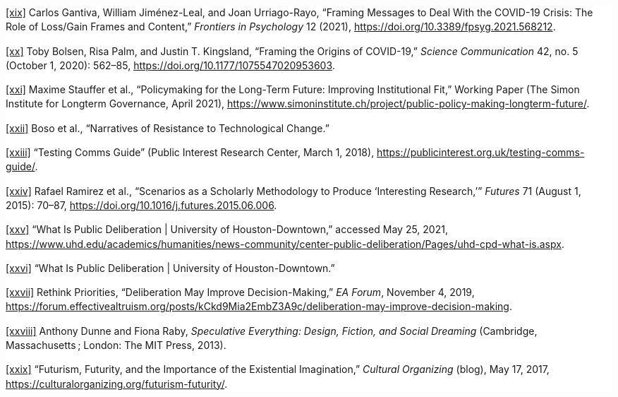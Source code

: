<a href="#_ednref19" name="_edn19">[xix]</a> Carlos Gantiva, William Jiménez-Leal, and Joan Urriago-Rayo, “Framing Messages to Deal With the COVID-19 Crisis: The Role of Loss/Gain Frames and Content,” <em>Frontiers in Psychology</em> 12 (2021), https://doi.org/10.3389/fpsyg.2021.568212.

<a href="#_ednref20" name="_edn20">[xx]</a> Toby Bolsen, Risa Palm, and Justin T. Kingsland, “Framing the Origins of COVID-19,” <em>Science Communication</em> 42, no. 5 (October 1, 2020): 562–85, https://doi.org/10.1177/1075547020953603.

<a href="#_ednref21" name="_edn21">[xxi]</a> Maxime Stauffer et al., “Policymaking for the Long-Term Future: Improving Institutional Fit,” Working Paper (The Simon Institute for Longterm Governance, April 2021), https://www.simoninstitute.ch/project/public-policy-making-longterm-future/.

<a href="#_ednref22" name="_edn22">[xxii]</a> Boso et al., “Narratives of Resistance to Technological Change.”

<a href="#_ednref23" name="_edn23">[xxiii]</a> “Testing Comms Guide” (Public Interest Research Center, March 1, 2018), https://publicinterest.org.uk/testing-comms-guide/.

<a href="#_ednref24" name="_edn24">[xxiv]</a> Rafael Ramirez et al., “Scenarios as a Scholarly Methodology to Produce ‘Interesting Research,’” <em>Futures</em> 71 (August 1, 2015): 70–87, https://doi.org/10.1016/j.futures.2015.06.006.

<a href="#_ednref25" name="_edn25">[xxv]</a> “What Is Public Deliberation | University of Houston-Downtown,” accessed May 25, 2021, https://www.uhd.edu/academics/humanities/news-community/center-public-deliberation/Pages/uhd-cpd-what-is.aspx.

<a href="#_ednref26" name="_edn26">[xxvi]</a> “What Is Public Deliberation | University of Houston-Downtown.”

<a href="#_ednref27" name="_edn27">[xxvii]</a> Rethink Priorities, “Deliberation May Improve Decision-Making,” <em>EA Forum</em>, November 4, 2019, https://forum.effectivealtruism.org/posts/kCkd9Mia2EmbZ3A9c/deliberation-may-improve-decision-making.

<a href="#_ednref28" name="_edn28">[xxviii]</a> Anthony Dunne and Fiona Raby, <em>Speculative Everything: Design, Fiction, and Social Dreaming</em> (Cambridge, Massachusetts ; London: The MIT Press, 2013).

<a href="#_ednref29" name="_edn29">[xxix]</a> “Futurism, Futurity, and the Importance of the Existential Imagination,” <em>Cultural Organizing</em> (blog), May 17, 2017, https://culturalorganizing.org/futurism-futurity/.
